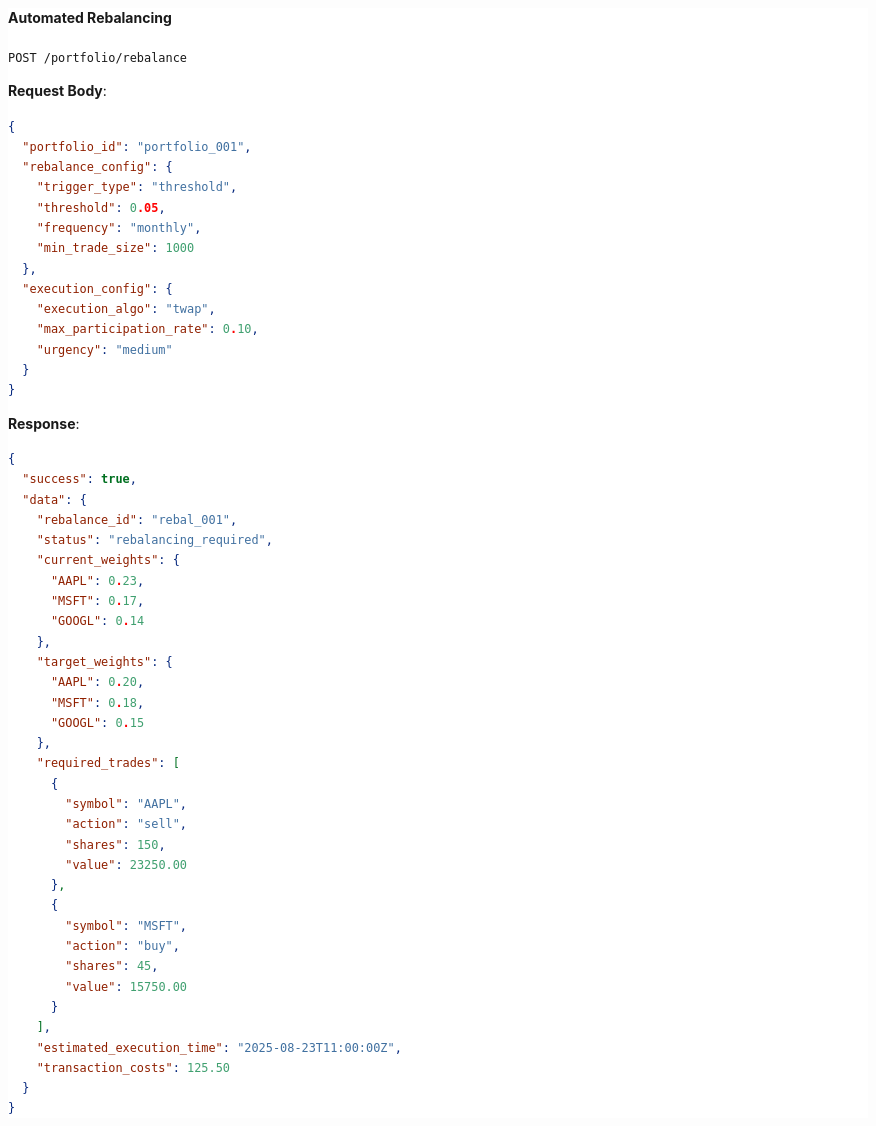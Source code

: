 #### **Automated Rebalancing**
```http
POST /portfolio/rebalance
```

**Request Body**:
```json
{
  "portfolio_id": "portfolio_001",
  "rebalance_config": {
    "trigger_type": "threshold",
    "threshold": 0.05,
    "frequency": "monthly",
    "min_trade_size": 1000
  },
  "execution_config": {
    "execution_algo": "twap",
    "max_participation_rate": 0.10,
    "urgency": "medium"
  }
}
```

**Response**:
```json
{
  "success": true,
  "data": {
    "rebalance_id": "rebal_001",
    "status": "rebalancing_required",
    "current_weights": {
      "AAPL": 0.23,
      "MSFT": 0.17,
      "GOOGL": 0.14
    },
    "target_weights": {
      "AAPL": 0.20,
      "MSFT": 0.18,
      "GOOGL": 0.15
    },
    "required_trades": [
      {
        "symbol": "AAPL",
        "action": "sell",
        "shares": 150,
        "value": 23250.00
      },
      {
        "symbol": "MSFT", 
        "action": "buy",
        "shares": 45,
        "value": 15750.00
      }
    ],
    "estimated_execution_time": "2025-08-23T11:00:00Z",
    "transaction_costs": 125.50
  }
}
```
